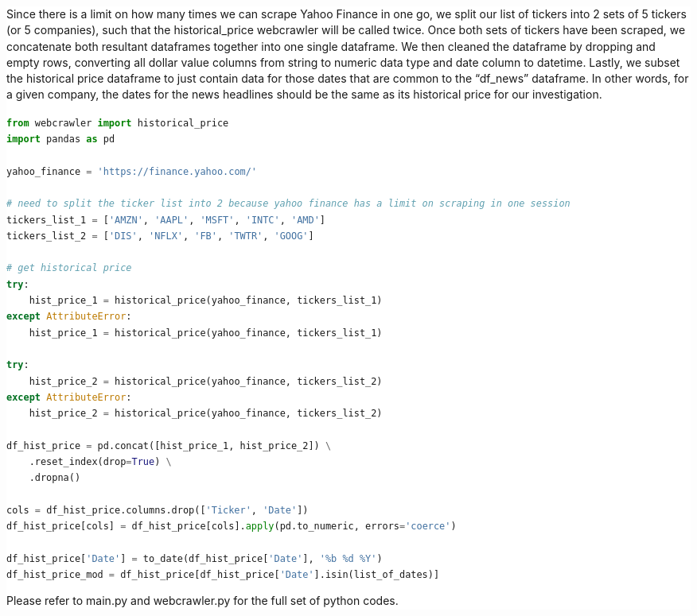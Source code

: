 Since there is a limit on how many times we can scrape Yahoo Finance in one go, we split our list of tickers into 2 sets of 5 tickers (or 5 companies), such that the historical_price webcrawler will be called twice. Once both sets of tickers have been scraped, we concatenate both resultant dataframes together into one single dataframe. We then cleaned the dataframe by dropping and empty rows, converting all dollar value columns from string to numeric data type and date column to datetime. Lastly, we subset the historical price dataframe to just contain data for those dates that are common to the “df_news” dataframe. In other words, for a given company, the dates for the news headlines should be the same as its historical price for our investigation.

````python
from webcrawler import historical_price
import pandas as pd

yahoo_finance = 'https://finance.yahoo.com/'

# need to split the ticker list into 2 because yahoo finance has a limit on scraping in one session
tickers_list_1 = ['AMZN', 'AAPL', 'MSFT', 'INTC', 'AMD']
tickers_list_2 = ['DIS', 'NFLX', 'FB', 'TWTR', 'GOOG']

# get historical price
try:
    hist_price_1 = historical_price(yahoo_finance, tickers_list_1)
except AttributeError:
    hist_price_1 = historical_price(yahoo_finance, tickers_list_1)

try:
    hist_price_2 = historical_price(yahoo_finance, tickers_list_2)
except AttributeError:
    hist_price_2 = historical_price(yahoo_finance, tickers_list_2)

df_hist_price = pd.concat([hist_price_1, hist_price_2]) \
    .reset_index(drop=True) \
    .dropna()

cols = df_hist_price.columns.drop(['Ticker', 'Date'])
df_hist_price[cols] = df_hist_price[cols].apply(pd.to_numeric, errors='coerce')

df_hist_price['Date'] = to_date(df_hist_price['Date'], '%b %d %Y')
df_hist_price_mod = df_hist_price[df_hist_price['Date'].isin(list_of_dates)]
````
Please refer to main.py and webcrawler.py for the full set of python codes. 